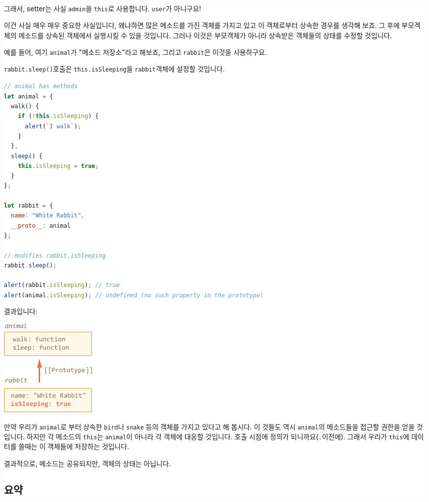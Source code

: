 그래서, setter는 사실 `admin`을 `this`로 사용합니다. `user`가 아니구요!

이건 사실 매우 매우 중요한 사실입니다, 왜냐하면 많은 메소드를 가진 객체를 가지고 있고 이 객체로부터 상속한 경우를 생각해 보죠. 그 후에 부모겍체의 메소드를 상속된 객체에서 실행시킬 수 있을 것입니다. 그러나 이것은 부모객체가 아니라 상속받은 객체들의 상태를 수정할 것입니다.

예를 들어, 여기 `animal`가 "메소드 저장소"라고 해보죠, 그리고 `rabbit`은 이것을 사용하구요.

`rabbit.sleep()`호출은 `this.isSleeping`을 `rabbit`객체에 설정할 것입니다.

```js run
// animal has methods
let animal = {
  walk() {
    if (!this.isSleeping) {
      alert(`I walk`);
    }
  },
  sleep() {
    this.isSleeping = true;
  }
};

let rabbit = {
  name: "White Rabbit",
  __proto__: animal
};

// modifies rabbit.isSleeping
rabbit.sleep();

alert(rabbit.isSleeping); // true
alert(animal.isSleeping); // undefined (no such property in the prototype)
```

결과입니다: 

![](proto-animal-rabbit-walk-3.png)

만약 우리가 `animal`로 부터 상속한 `bird`나 `snake` 등의 객체를 가지고 있다고 해 봅시다. 이 것들도 역시 `animal`의 메소드들을 접근할 권한을 얻을 것 입니다. 하지만 각 메소드의 `this`는 `animal`이 아니라 각 객체에 대응할 것입니다. 호출 시점에 정의가 되니까요(`.`이전에). 그래서 우리가 `this`에 데이터를 쓸때는 이 객체들에 저장하는 것입니다.

결과적으로, 메소드는 공유되지만, 객체의 상태는 아닙니다.

## 요약
